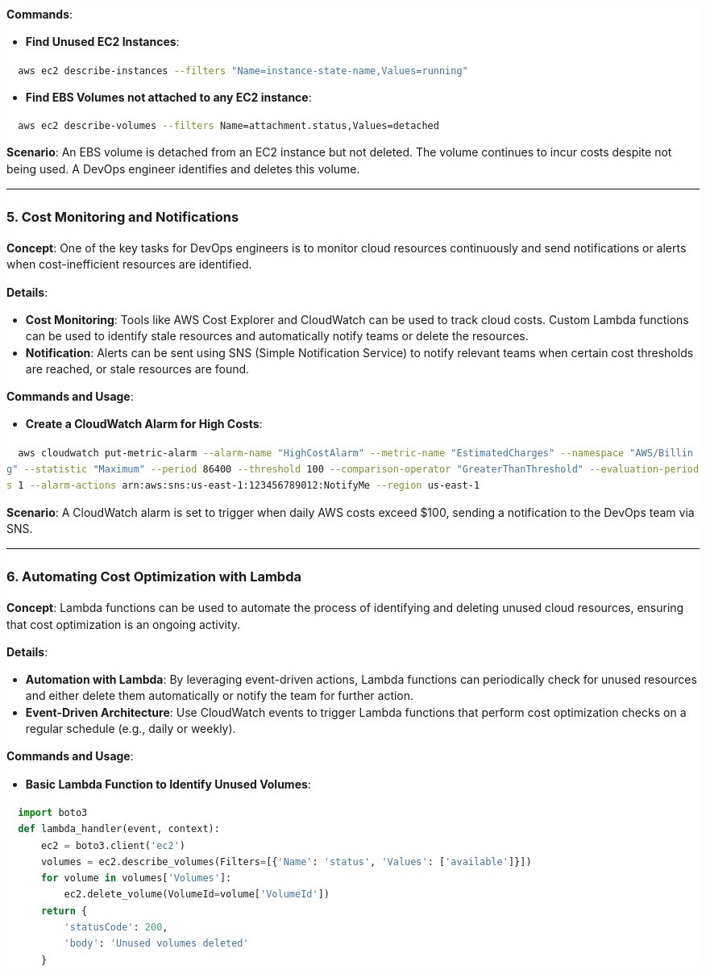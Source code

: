 **Commands**:
- **Find Unused EC2 Instances**:
```bash
  aws ec2 describe-instances --filters "Name=instance-state-name,Values=running"
```
- **Find EBS Volumes not attached to any EC2 instance**:
```bash
  aws ec2 describe-volumes --filters Name=attachment.status,Values=detached
```

**Scenario**: An EBS volume is detached from an EC2 instance but not deleted. The volume continues to incur costs despite not being used. A DevOps engineer identifies and deletes this volume.

---

### **5. Cost Monitoring and Notifications**

**Concept**: One of the key tasks for DevOps engineers is to monitor cloud resources continuously and send notifications or alerts when cost-inefficient resources are identified.

**Details**:
- **Cost Monitoring**: Tools like AWS Cost Explorer and CloudWatch can be used to track cloud costs. Custom Lambda functions can be used to identify stale resources and automatically notify teams or delete the resources.
- **Notification**: Alerts can be sent using SNS (Simple Notification Service) to notify relevant teams when certain cost thresholds are reached, or stale resources are found.

**Commands and Usage**:
- **Create a CloudWatch Alarm for High Costs**:
```bash
  aws cloudwatch put-metric-alarm --alarm-name "HighCostAlarm" --metric-name "EstimatedCharges" --namespace "AWS/Billing" --statistic "Maximum" --period 86400 --threshold 100 --comparison-operator "GreaterThanThreshold" --evaluation-periods 1 --alarm-actions arn:aws:sns:us-east-1:123456789012:NotifyMe --region us-east-1
```

**Scenario**: A CloudWatch alarm is set to trigger when daily AWS costs exceed $100, sending a notification to the DevOps team via SNS.

---

### **6. Automating Cost Optimization with Lambda**

**Concept**: Lambda functions can be used to automate the process of identifying and deleting unused cloud resources, ensuring that cost optimization is an ongoing activity.

**Details**:
- **Automation with Lambda**: By leveraging event-driven actions, Lambda functions can periodically check for unused resources and either delete them automatically or notify the team for further action.
- **Event-Driven Architecture**: Use CloudWatch events to trigger Lambda functions that perform cost optimization checks on a regular schedule (e.g., daily or weekly).

**Commands and Usage**:
- **Basic Lambda Function to Identify Unused Volumes**:
```python
  import boto3
  def lambda_handler(event, context):
      ec2 = boto3.client('ec2')
      volumes = ec2.describe_volumes(Filters=[{'Name': 'status', 'Values': ['available']}])
      for volume in volumes['Volumes']:
          ec2.delete_volume(VolumeId=volume['VolumeId'])
      return {
          'statusCode': 200,
          'body': 'Unused volumes deleted'
      }
```
